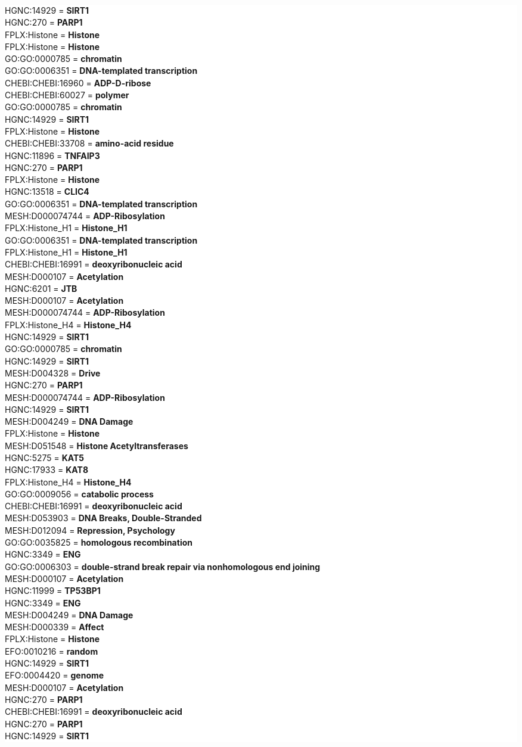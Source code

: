 HGNC:14929 = **SIRT1**     
HGNC:270 = **PARP1**     
FPLX:Histone = **Histone**     
FPLX:Histone = **Histone**     
GO:GO:0000785 = **chromatin**     
GO:GO:0006351 = **DNA-templated transcription**     
CHEBI:CHEBI:16960 = **ADP-D-ribose**     
CHEBI:CHEBI:60027 = **polymer**     
GO:GO:0000785 = **chromatin**     
HGNC:14929 = **SIRT1**     
FPLX:Histone = **Histone**     
CHEBI:CHEBI:33708 = **amino-acid residue**     
HGNC:11896 = **TNFAIP3**     
HGNC:270 = **PARP1**     
FPLX:Histone = **Histone**     
HGNC:13518 = **CLIC4**     
GO:GO:0006351 = **DNA-templated transcription**     
MESH:D000074744 = **ADP-Ribosylation**     
FPLX:Histone_H1 = **Histone_H1**     
GO:GO:0006351 = **DNA-templated transcription**     
FPLX:Histone_H1 = **Histone_H1**     
CHEBI:CHEBI:16991 = **deoxyribonucleic acid**     
MESH:D000107 = **Acetylation**     
HGNC:6201 = **JTB**     
MESH:D000107 = **Acetylation**     
MESH:D000074744 = **ADP-Ribosylation**     
FPLX:Histone_H4 = **Histone_H4**     
HGNC:14929 = **SIRT1**     
GO:GO:0000785 = **chromatin**     
HGNC:14929 = **SIRT1**     
MESH:D004328 = **Drive**     
HGNC:270 = **PARP1**     
MESH:D000074744 = **ADP-Ribosylation**     
HGNC:14929 = **SIRT1**     
MESH:D004249 = **DNA Damage**     
FPLX:Histone = **Histone**     
MESH:D051548 = **Histone Acetyltransferases**     
HGNC:5275 = **KAT5**     
HGNC:17933 = **KAT8**     
FPLX:Histone_H4 = **Histone_H4**     
GO:GO:0009056 = **catabolic process**     
CHEBI:CHEBI:16991 = **deoxyribonucleic acid**     
MESH:D053903 = **DNA Breaks, Double-Stranded**     
MESH:D012094 = **Repression, Psychology**     
GO:GO:0035825 = **homologous recombination**     
HGNC:3349 = **ENG**     
GO:GO:0006303 = **double-strand break repair via nonhomologous end joining**     
MESH:D000107 = **Acetylation**     
HGNC:11999 = **TP53BP1**     
HGNC:3349 = **ENG**     
MESH:D004249 = **DNA Damage**     
MESH:D000339 = **Affect**     
FPLX:Histone = **Histone**     
EFO:0010216 = **random**     
HGNC:14929 = **SIRT1**     
EFO:0004420 = **genome**     
MESH:D000107 = **Acetylation**     
HGNC:270 = **PARP1**     
CHEBI:CHEBI:16991 = **deoxyribonucleic acid**     
HGNC:270 = **PARP1**     
HGNC:14929 = **SIRT1**     
